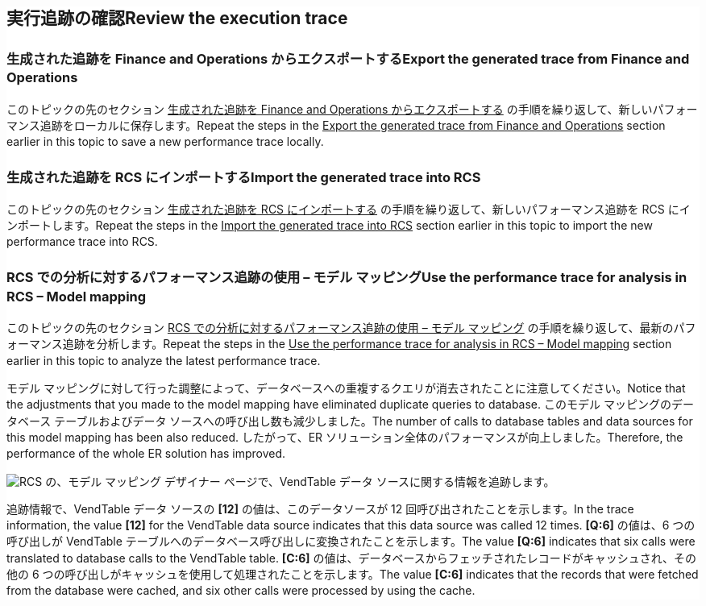 ## <a name="review-the-execution-trace"></a><span data-ttu-id="73145-306">実行追跡の確認</span><span class="sxs-lookup"><span data-stu-id="73145-306">Review the execution trace</span></span>

### <a name="export-the-generated-trace-from-finance-and-operations"></a><span data-ttu-id="73145-307">生成された追跡を Finance and Operations からエクスポートする</span><span class="sxs-lookup"><span data-stu-id="73145-307">Export the generated trace from Finance and Operations</span></span>

<span data-ttu-id="73145-308">このトピックの先のセクション [生成された追跡を Finance and Operations からエクスポートする](#export-trace) の手順を繰り返して、新しいパフォーマンス追跡をローカルに保存します。</span><span class="sxs-lookup"><span data-stu-id="73145-308">Repeat the steps in the [Export the generated trace from Finance and Operations](#export-trace) section earlier in this topic to save a new performance trace locally.</span></span>

### <a name="import-the-generated-trace-into-rcs"></a><span data-ttu-id="73145-309">生成された追跡を RCS にインポートする</span><span class="sxs-lookup"><span data-stu-id="73145-309">Import the generated trace into RCS</span></span>

<span data-ttu-id="73145-310">このトピックの先のセクション [生成された追跡を RCS にインポートする](#import-trace) の手順を繰り返して、新しいパフォーマンス追跡を RCS にインポートします。</span><span class="sxs-lookup"><span data-stu-id="73145-310">Repeat the steps in the [Import the generated trace into RCS](#import-trace) section earlier in this topic to import the new performance trace into RCS.</span></span>

### <a name="use-the-performance-trace-for-analysis-in-rcs--model-mapping"></a><span data-ttu-id="73145-311">RCS での分析に対するパフォーマンス追跡の使用 – モデル マッピング</span><span class="sxs-lookup"><span data-stu-id="73145-311">Use the performance trace for analysis in RCS – Model mapping</span></span>

<span data-ttu-id="73145-312">このトピックの先のセクション [RCS での分析に対するパフォーマンス追跡の使用 – モデル マッピング](#use-trace) の手順を繰り返して、最新のパフォーマンス追跡を分析します。</span><span class="sxs-lookup"><span data-stu-id="73145-312">Repeat the steps in the [Use the performance trace for analysis in RCS – Model mapping](#use-trace) section earlier in this topic to analyze the latest performance trace.</span></span>

<span data-ttu-id="73145-313">モデル マッピングに対して行った調整によって、データベースへの重複するクエリが消去されたことに注意してください。</span><span class="sxs-lookup"><span data-stu-id="73145-313">Notice that the adjustments that you made to the model mapping have eliminated duplicate queries to database.</span></span> <span data-ttu-id="73145-314">このモデル マッピングのデータベース テーブルおよびデータ ソースへの呼び出し数も減少しました。</span><span class="sxs-lookup"><span data-stu-id="73145-314">The number of calls to database tables and data sources for this model mapping has been also reduced.</span></span> <span data-ttu-id="73145-315">したがって、ER ソリューション全体のパフォーマンスが向上しました。</span><span class="sxs-lookup"><span data-stu-id="73145-315">Therefore, the performance of the whole ER solution has improved.</span></span>

![RCS の、モデル マッピング デザイナー ページで、VendTable データ ソースに関する情報を追跡します。](./media/GER-PerfTrace-RCS-TraceInfoInMapping2.png)

<span data-ttu-id="73145-317">追跡情報で、VendTable データ ソースの **\[12\]** の値は、このデータソースが 12 回呼び出されたことを示します。</span><span class="sxs-lookup"><span data-stu-id="73145-317">In the trace information, the value **\[12\]** for the VendTable data source indicates that this data source was called 12 times.</span></span> <span data-ttu-id="73145-318">**\[Q:6\]** の値は、6 つの呼び出しが VendTable テーブルへのデータベース呼び出しに変換されたことを示します。</span><span class="sxs-lookup"><span data-stu-id="73145-318">The value **\[Q:6\]** indicates that six calls were translated to database calls to the VendTable table.</span></span> <span data-ttu-id="73145-319">**\[C:6\]** の値は、データベースからフェッチされたレコードがキャッシュされ、その他の 6 つの呼び出しがキャッシュを使用して処理されたことを示します。</span><span class="sxs-lookup"><span data-stu-id="73145-319">The value **\[C:6\]** indicates that the records that were fetched from the database were cached, and six other calls were processed by using the cache.</span></span>
